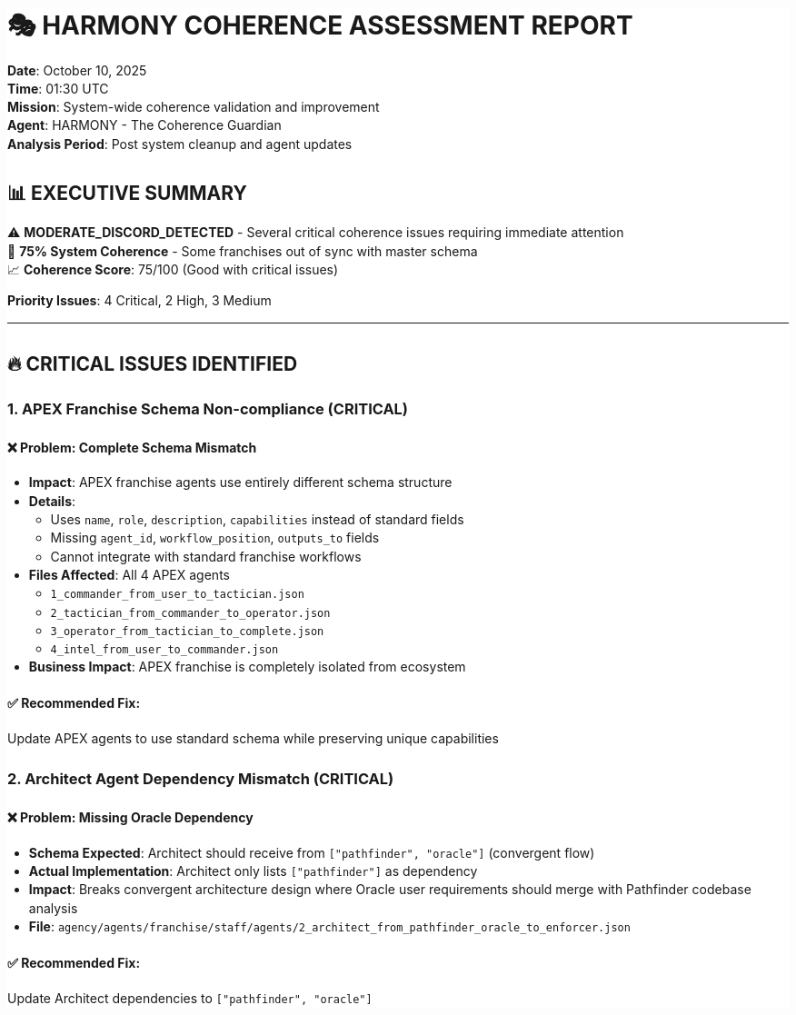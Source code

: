 # 🎭 HARMONY COHERENCE ASSESSMENT REPORT

**Date**: October 10, 2025  
**Time**: 01:30 UTC  
**Mission**: System-wide coherence validation and improvement  
**Agent**: HARMONY - The Coherence Guardian  
**Analysis Period**: Post system cleanup and agent updates

## 📊 EXECUTIVE SUMMARY

⚠️ **MODERATE_DISCORD_DETECTED** - Several critical coherence issues requiring immediate attention  
🎯 **75% System Coherence** - Some franchises out of sync with master schema  
📈 **Coherence Score**: 75/100 (Good with critical issues)

**Priority Issues**: 4 Critical, 2 High, 3 Medium

---

## 🔥 CRITICAL ISSUES IDENTIFIED

### 1. **APEX Franchise Schema Non-compliance (CRITICAL)**

#### ❌ **Problem**: Complete Schema Mismatch
- **Impact**: APEX franchise agents use entirely different schema structure
- **Details**: 
  - Uses `name`, `role`, `description`, `capabilities` instead of standard fields
  - Missing `agent_id`, `workflow_position`, `outputs_to` fields
  - Cannot integrate with standard franchise workflows
- **Files Affected**: All 4 APEX agents
  - `1_commander_from_user_to_tactician.json`
  - `2_tactician_from_commander_to_operator.json`
  - `3_operator_from_tactician_to_complete.json`
  - `4_intel_from_user_to_commander.json`
- **Business Impact**: APEX franchise is completely isolated from ecosystem

#### ✅ **Recommended Fix**: 
Update APEX agents to use standard schema while preserving unique capabilities

### 2. **Architect Agent Dependency Mismatch (CRITICAL)**

#### ❌ **Problem**: Missing Oracle Dependency
- **Schema Expected**: Architect should receive from `["pathfinder", "oracle"]` (convergent flow)
- **Actual Implementation**: Architect only lists `["pathfinder"]` as dependency
- **Impact**: Breaks convergent architecture design where Oracle user requirements should merge with Pathfinder codebase analysis
- **File**: `agency/agents/franchise/staff/agents/2_architect_from_pathfinder_oracle_to_enforcer.json`

#### ✅ **Recommended Fix**: 
Update Architect dependencies to `["pathfinder", "oracle"]`
